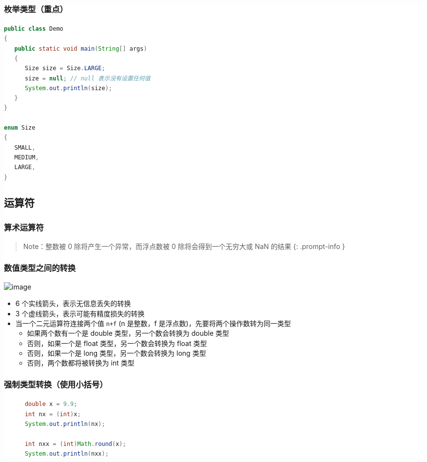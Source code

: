 ### 枚举类型（重点）

```java
public class Demo
{
   public static void main(String[] args)
   {
      Size size = Size.LARGE;
      size = null; // null 表示没有设置任何值
      System.out.println(size);
   }
}

enum Size 
{
   SMALL,
   MEDIUM,
   LARGE,
}
```


## 运算符

### 算术运算符

> Note：整数被 0 除将产生一个异常，而浮点数被 0 除将会得到一个无穷大或 NaN 的结果
{: .prompt-info }


### 数值类型之间的转换

![image](/assets/images/java/tr.png)

* 6 个实线箭头，表示无信息丢失的转换
* 3 个虚线箭头，表示可能有精度损失的转换
* 当一个二元运算符连接两个值 `n+f` (n 是整数，f 是浮点数)，先要将两个操作数转为同一类型
    - 如果两个数有一个是 double 类型，另一个数会转换为 double 类型
    - 否则，如果一个是 float 类型，另一个数会转换为 float 类型
    - 否则，如果一个是 long 类型，另一个数会转换为 long 类型
    - 否则，两个数都将被转换为 int 类型

### 强制类型转换（使用小括号）

```java
      double x = 9.9;
      int nx = (int)x;
      System.out.println(nx);
      
      int nxx = (int)Math.round(x);
      System.out.println(nxx);
```
